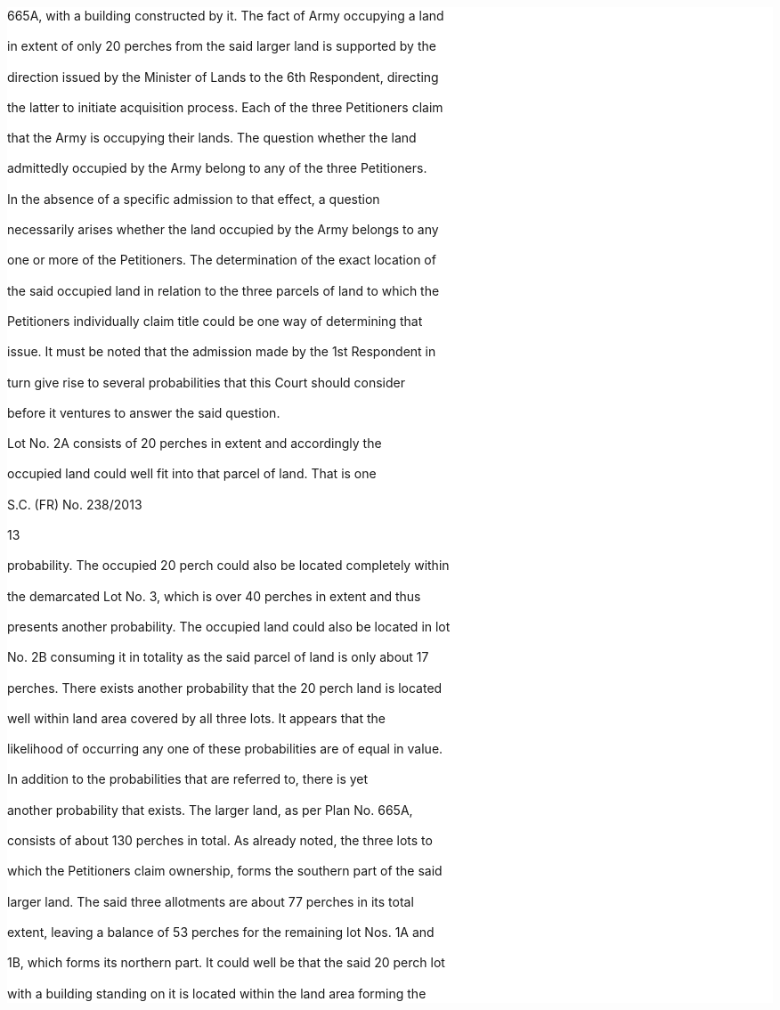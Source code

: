 665A, with a building constructed by it. The fact of Army occupying a land

in extent of only 20 perches from the said larger land is supported by the

direction issued by the Minister of Lands to the 6th Respondent, directing

the latter to initiate acquisition process. Each of the three Petitioners claim

that the Army is occupying their lands. The question whether the land

admittedly occupied by the Army belong to any of the three Petitioners.

In the absence of a specific admission to that effect, a question

necessarily arises whether the land occupied by the Army belongs to any

one or more of the Petitioners. The determination of the exact location of

the said occupied land in relation to the three parcels of land to which the

Petitioners individually claim title could be one way of determining that

issue. It must be noted that the admission made by the 1st Respondent in

turn give rise to several probabilities that this Court should consider

before it ventures to answer the said question.

Lot No. 2A consists of 20 perches in extent and accordingly the

occupied land could well fit into that parcel of land. That is one

S.C. (FR) No. 238/2013

13

probability. The occupied 20 perch could also be located completely within

the demarcated Lot No. 3, which is over 40 perches in extent and thus

presents another probability. The occupied land could also be located in lot

No. 2B consuming it in totality as the said parcel of land is only about 17

perches. There exists another probability that the 20 perch land is located

well within land area covered by all three lots. It appears that the

likelihood of occurring any one of these probabilities are of equal in value.

In addition to the probabilities that are referred to, there is yet

another probability that exists. The larger land, as per Plan No. 665A,

consists of about 130 perches in total. As already noted, the three lots to

which the Petitioners claim ownership, forms the southern part of the said

larger land. The said three allotments are about 77 perches in its total

extent, leaving a balance of 53 perches for the remaining lot Nos. 1A and

1B, which forms its northern part. It could well be that the said 20 perch lot

with a building standing on it is located within the land area forming the
